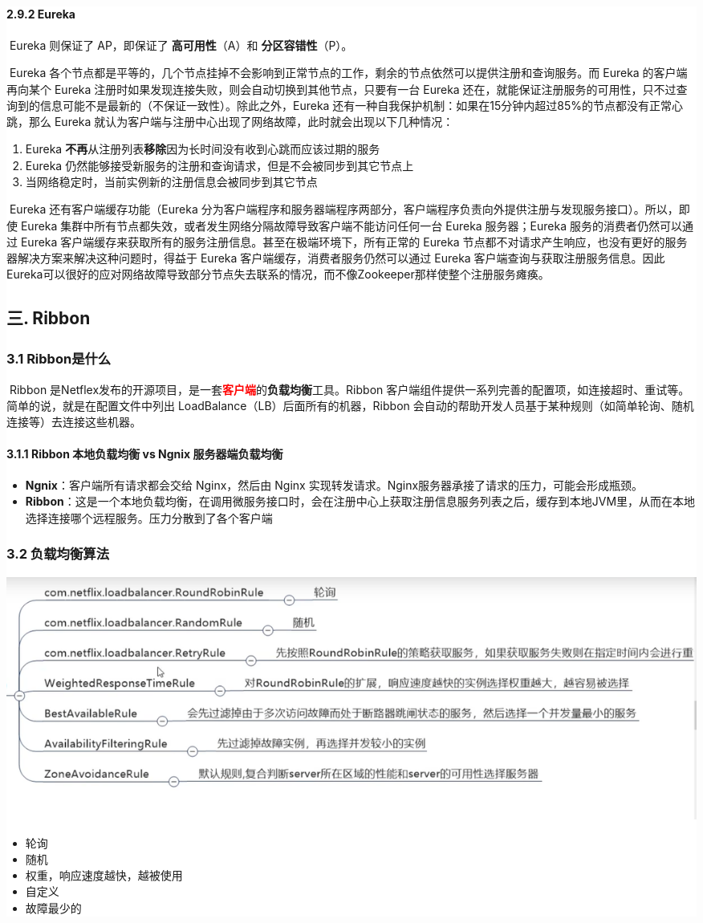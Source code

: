 #### 2.9.2 Eureka

​        Eureka 则保证了 AP，即保证了 **高可用性**（A）和 **分区容错性**（P）。

​        Eureka 各个节点都是平等的，几个节点挂掉不会影响到正常节点的工作，剩余的节点依然可以提供注册和查询服务。而 Eureka 的客户端再向某个 Eureka 注册时如果发现连接失败，则会自动切换到其他节点，只要有一台 Eureka 还在，就能保证注册服务的可用性，只不过查询到的信息可能不是最新的（不保证一致性）。除此之外，Eureka 还有一种自我保护机制：如果在15分钟内超过85%的节点都没有正常心跳，那么 Eureka 就认为客户端与注册中心出现了网络故障，此时就会出现以下几种情况：

1. Eureka **不再**从注册列表**移除**因为长时间没有收到心跳而应该过期的服务
2. Eureka 仍然能够接受新服务的注册和查询请求，但是不会被同步到其它节点上
3. 当网络稳定时，当前实例新的注册信息会被同步到其它节点

​        Eureka 还有客户端缓存功能（Eureka 分为客户端程序和服务器端程序两部分，客户端程序负责向外提供注册与发现服务接口）。所以，即使 Eureka 集群中所有节点都失效，或者发生网络分隔故障导致客户端不能访问任何一台 Eureka 服务器；Eureka 服务的消费者仍然可以通过 Eureka 客户端缓存来获取所有的服务注册信息。甚至在极端环境下，所有正常的 Eureka 节点都不对请求产生响应，也没有更好的服务器解决方案来解决这种问题时，得益于 Eureka 客户端缓存，消费者服务仍然可以通过 Eureka 客户端查询与获取注册服务信息。因此Eureka可以很好的应对网络故障导致部分节点失去联系的情况，而不像Zookeeper那样使整个注册服务瘫痪。

## 三. Ribbon

### 3.1 Ribbon是什么

​        Ribbon 是Netflex发布的开源项目，是一套<font color='red'>**客户端**</font>的**负载均衡**工具。Ribbon 客户端组件提供一系列完善的配置项，如连接超时、重试等。简单的说，就是在配置文件中列出 LoadBalance（LB）后面所有的机器，Ribbon 会自动的帮助开发人员基于某种规则（如简单轮询、随机连接等）去连接这些机器。

#### 3.1.1 Ribbon 本地负载均衡 vs Ngnix 服务器端负载均衡

* **Ngnix**：客户端所有请求都会交给 Nginx，然后由 Nginx 实现转发请求。Nginx服务器承接了请求的压力，可能会形成瓶颈。
* **Ribbon**：这是一个本地负载均衡，在调用微服务接口时，会在注册中心上获取注册信息服务列表之后，缓存到本地JVM里，从而在本地选择连接哪个远程服务。压力分散到了各个客户端

### 3.2 负载均衡算法

![6](./images/SpringCloud_interview/6.png)

* 轮询
* 随机
* 权重，响应速度越快，越被使用
* 自定义
* 故障最少的
